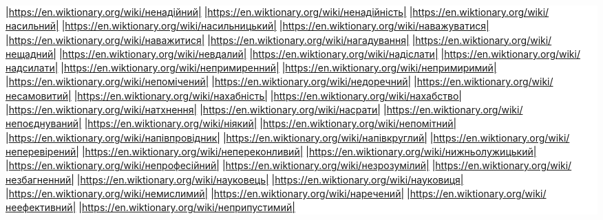|https://en.wiktionary.org/wiki/ненадійний|
|https://en.wiktionary.org/wiki/ненадійність|
|https://en.wiktionary.org/wiki/насильний|
|https://en.wiktionary.org/wiki/насильницький|
|https://en.wiktionary.org/wiki/наважуватися|
|https://en.wiktionary.org/wiki/наважитися|
|https://en.wiktionary.org/wiki/нагадування|
|https://en.wiktionary.org/wiki/нещадний|
|https://en.wiktionary.org/wiki/невдалий|
|https://en.wiktionary.org/wiki/надіслати|
|https://en.wiktionary.org/wiki/надсилати|
|https://en.wiktionary.org/wiki/непримиренний|
|https://en.wiktionary.org/wiki/непримиримий|
|https://en.wiktionary.org/wiki/непомічений|
|https://en.wiktionary.org/wiki/недоречний|
|https://en.wiktionary.org/wiki/несамовитий|
|https://en.wiktionary.org/wiki/нахабність|
|https://en.wiktionary.org/wiki/нахабство|
|https://en.wiktionary.org/wiki/натхнення|
|https://en.wiktionary.org/wiki/насрати|
|https://en.wiktionary.org/wiki/непоєднуваний|
|https://en.wiktionary.org/wiki/ніякий|
|https://en.wiktionary.org/wiki/непомітний|
|https://en.wiktionary.org/wiki/напівпровідник|
|https://en.wiktionary.org/wiki/напівкруглий|
|https://en.wiktionary.org/wiki/неперевірений|
|https://en.wiktionary.org/wiki/непереконливий|
|https://en.wiktionary.org/wiki/нижньолужицький|
|https://en.wiktionary.org/wiki/непрофесійний|
|https://en.wiktionary.org/wiki/незрозумілий|
|https://en.wiktionary.org/wiki/незбагненний|
|https://en.wiktionary.org/wiki/науковець|
|https://en.wiktionary.org/wiki/науковиця|
|https://en.wiktionary.org/wiki/немислимий|
|https://en.wiktionary.org/wiki/наречений|
|https://en.wiktionary.org/wiki/неефективний|
|https://en.wiktionary.org/wiki/неприпустимий|